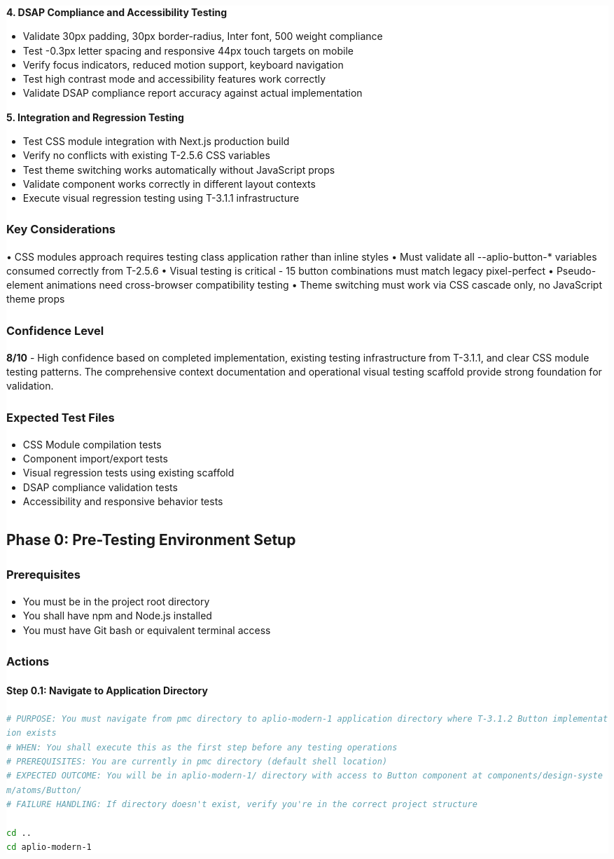 **4. DSAP Compliance and Accessibility Testing**
- Validate 30px padding, 30px border-radius, Inter font, 500 weight compliance
- Test -0.3px letter spacing and responsive 44px touch targets on mobile
- Verify focus indicators, reduced motion support, keyboard navigation
- Test high contrast mode and accessibility features work correctly
- Validate DSAP compliance report accuracy against actual implementation

**5. Integration and Regression Testing**
- Test CSS module integration with Next.js production build
- Verify no conflicts with existing T-2.5.6 CSS variables
- Test theme switching works automatically without JavaScript props
- Validate component works correctly in different layout contexts
- Execute visual regression testing using T-3.1.1 infrastructure

### Key Considerations
• CSS modules approach requires testing class application rather than inline styles
• Must validate all --aplio-button-* variables consumed correctly from T-2.5.6
• Visual testing is critical - 15 button combinations must match legacy pixel-perfect
• Pseudo-element animations need cross-browser compatibility testing
• Theme switching must work via CSS cascade only, no JavaScript theme props

### Confidence Level
**8/10** - High confidence based on completed implementation, existing testing infrastructure from T-3.1.1, and clear CSS module testing patterns. The comprehensive context documentation and operational visual testing scaffold provide strong foundation for validation.

### Expected Test Files
- CSS Module compilation tests
- Component import/export tests  
- Visual regression tests using existing scaffold
- DSAP compliance validation tests
- Accessibility and responsive behavior tests


## Phase 0: Pre-Testing Environment Setup

### Prerequisites
- You must be in the project root directory
- You shall have npm and Node.js installed
- You must have Git bash or equivalent terminal access

### Actions

#### Step 0.1: Navigate to Application Directory
```bash
# PURPOSE: You must navigate from pmc directory to aplio-modern-1 application directory where T-3.1.2 Button implementation exists
# WHEN: You shall execute this as the first step before any testing operations
# PREREQUISITES: You are currently in pmc directory (default shell location)
# EXPECTED OUTCOME: You will be in aplio-modern-1/ directory with access to Button component at components/design-system/atoms/Button/
# FAILURE HANDLING: If directory doesn't exist, verify you're in the correct project structure

cd ..
cd aplio-modern-1
```
